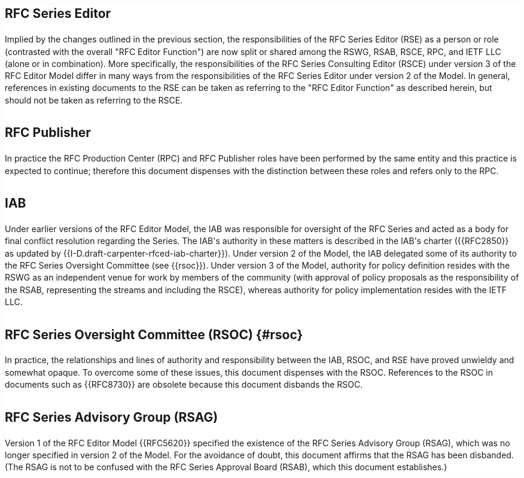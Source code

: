 ## RFC Series Editor

Implied by the changes outlined in the previous section, the
responsibilities of the RFC Series Editor (RSE) as a person or
role (contrasted with the overall "RFC Editor Function") are now
split or shared among the RSWG, RSAB, RSCE, RPC, and IETF LLC (alone
or in combination). More specifically, the responsibilities of
the RFC Series Consulting Editor (RSCE) under version 3 of the RFC
Editor Model differ in many ways from the responsibilities of the
RFC Series Editor under version 2 of the Model. In general,
references in existing documents to the RSE can be taken as
referring to the "RFC Editor Function" as described herein, but
should not be taken as referring to the RSCE.

## RFC Publisher

In practice the RFC Production Center (RPC) and RFC Publisher roles
have been performed by the same entity and this practice is expected
to continue; therefore this document dispenses with the distinction
between these roles and refers only to the RPC.

## IAB

Under earlier versions of the RFC Editor Model, the IAB was
responsible for oversight of the RFC Series and acted as a body
for final conflict resolution regarding the Series. The IAB's
authority in these matters is described in the IAB's charter
({{RFC2850}} as updated by {{I-D.draft-carpenter-rfced-iab-charter}}).
Under version 2 of the Model, the IAB delegated some
of its authority to the RFC Series Oversight Committee (see {{rsoc}}).
Under version 3 of the Model, authority for policy definition
resides with the RSWG as an independent venue for work by members
of the community (with approval of policy proposals as the
responsibility of the RSAB, representing the streams and including 
the RSCE), whereas authority for policy implementation resides with
the IETF LLC.

## RFC Series Oversight Committee (RSOC) {#rsoc}

In practice, the relationships and lines of authority and responsibility
between the IAB, RSOC, and RSE have proved unwieldy and somewhat opaque.
To overcome some of these issues, this document dispenses with the RSOC.
References to the RSOC in documents such as {{RFC8730}} are obsolete
because this document disbands the RSOC.

## RFC Series Advisory Group (RSAG)

Version 1 of the RFC Editor Model {{RFC5620}} specified the existence of
the RFC Series Advisory Group (RSAG), which was no longer specified in
version 2 of the Model. For the avoidance of doubt, this document affirms
that the RSAG has been disbanded. (The RSAG is not to be confused with the
RFC Series Approval Board (RSAB), which this document establishes.)
